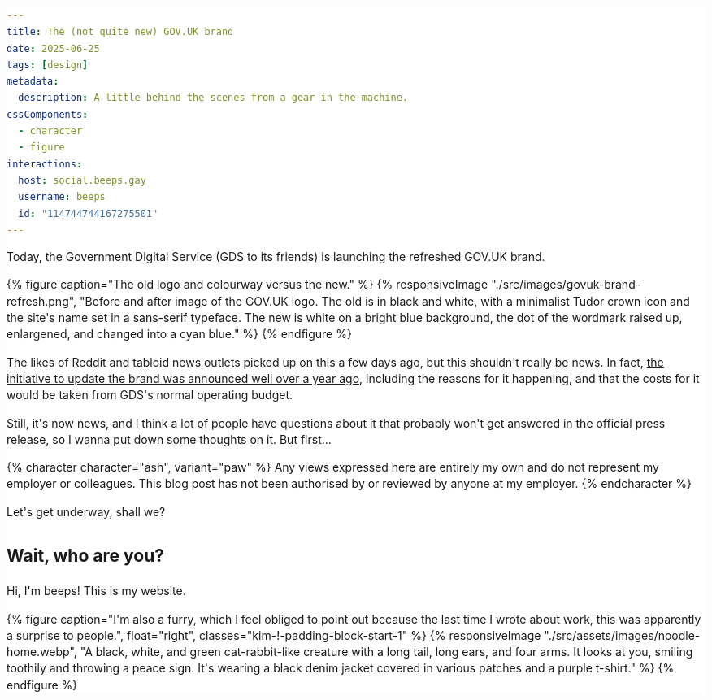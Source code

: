 ```yaml
---
title: The (not quite new) GOV.UK brand
date: 2025-06-25
tags: [design]
metadata:
  description: A little behind the scenes from a gear in the machine.
cssComponents:
  - character
  - figure
interactions:
  host: social.beeps.gay
  username: beeps
  id: "114744744167275501"
---
```


Today, the Government Digital Service (GDS to its friends) is launching the refreshed GOV.UK brand.

{% figure caption="The old logo and colourway versus the new." %}
{% responsiveImage "./src/images/govuk-brand-refresh.png", "Before and after image of the GOV.UK logo. The old is in black and white, with a minimalist Tudor crown icon and the site's name set in a sans-serif typeface. The new is white on a bright blue background, the dot of the wordmark raised up, enlargened, and changed into a cyan blue." %}
{% endfigure %}

The likes of Reddit and tabloid news outlets picked up on this a few days ago, but this shouldn't really be news. In fact, [the initiative to update the brand was announced well over a year ago](https://www.civilserviceworld.com/professions/article/gov-uk-brand-refresh-gds-lnet-contract), including the reasons for it happening, and that the costs for it would be taken from GDS's normal operating budget.

Still, it's now news, and I think a lot of people have questions about it that probably won't get answered in the official press release, so I wanna put down some thoughts on it. But first...

{% character character="ash", variant="paw" %}
Any views expressed here are entirely my own and do not represent my employer or colleagues. This blog post has not been authorised by or reviewed by anyone at my employer.
{% endcharacter %}

Let's get underway, shall we?

## Wait, who are you?

Hi, I'm beeps! This is my website.

{% figure caption="I'm also a furry, which I feel obliged to point out because the last time I wrote about work, this was apparently a surprise to people.", float="right", classes="kim-!-padding-block-start-1" %}
{% responsiveImage "./src/assets/images/noodle-home.webp", "A black, white, and green cat-rabbit-like creature with a long tail, long ears, and four arms. It looks at you, smiling toothily and throwing a peace sign. It's wearing a black denim jacket covered in various patches and a purple t-shirt." %}
{% endfigure %}
